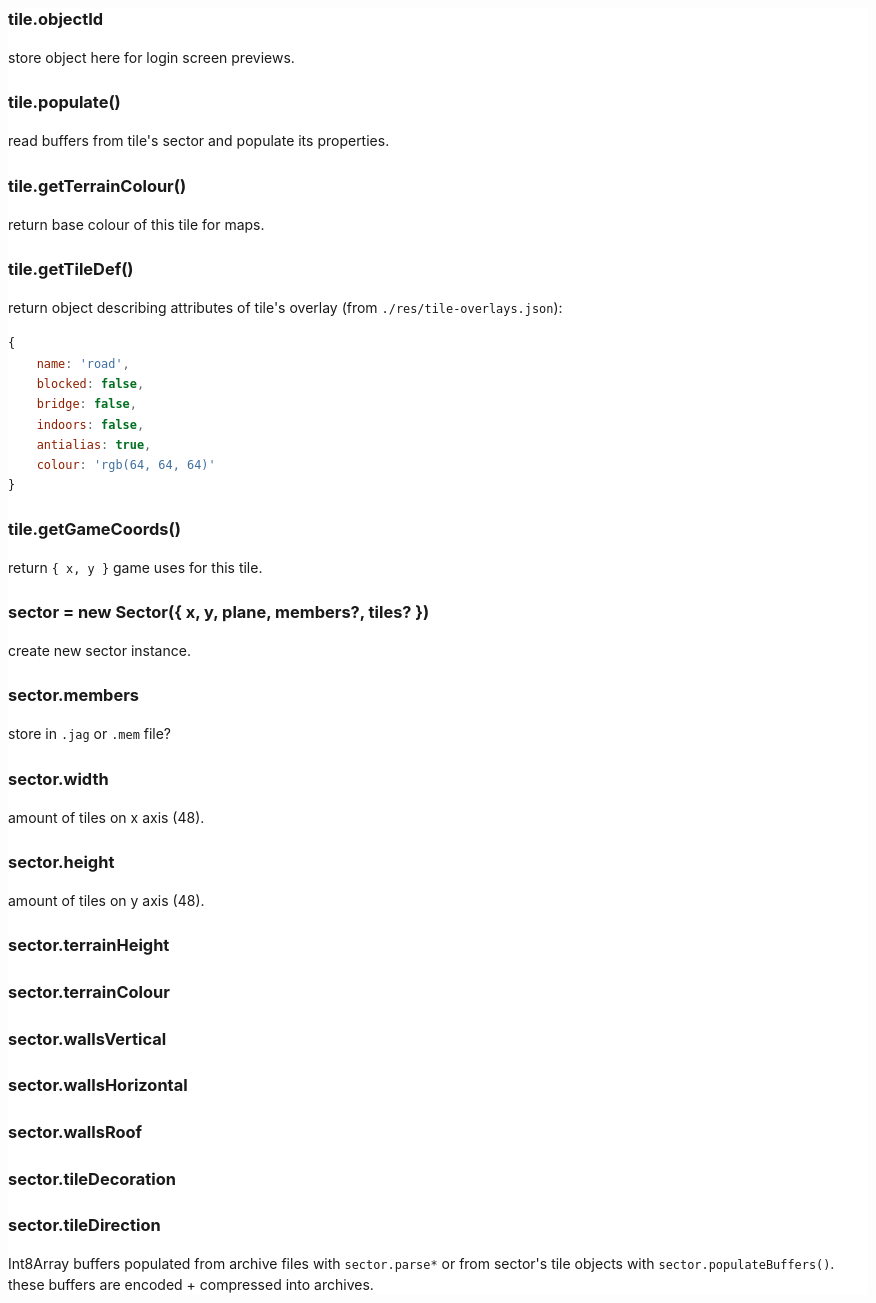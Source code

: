 ### tile.objectId
store object here for login screen previews.

### tile.populate()
read buffers from tile's sector and populate its properties.

### tile.getTerrainColour()
return base colour of this tile for maps.

### tile.getTileDef()
return  object describing attributes of tile's overlay (from
`./res/tile-overlays.json`):
```javascript
{
    name: 'road',
    blocked: false,
    bridge: false,
    indoors: false,
    antialias: true,
    colour: 'rgb(64, 64, 64)'
}
```

### tile.getGameCoords()
return `{ x, y }` game uses for this tile.

### sector = new Sector({ x, y, plane, members?, tiles? })
create new sector instance.

### sector.members
store in `.jag` or `.mem` file?

### sector.width
amount of tiles on x axis (48).

### sector.height
amount of tiles on y axis (48).

### sector.terrainHeight
### sector.terrainColour
### sector.wallsVertical
### sector.wallsHorizontal
### sector.wallsRoof
### sector.tileDecoration
### sector.tileDirection
Int8Array buffers populated from archive files with `sector.parse*` or from
sector's tile objects with `sector.populateBuffers()`. these buffers are
encoded + compressed into archives.
